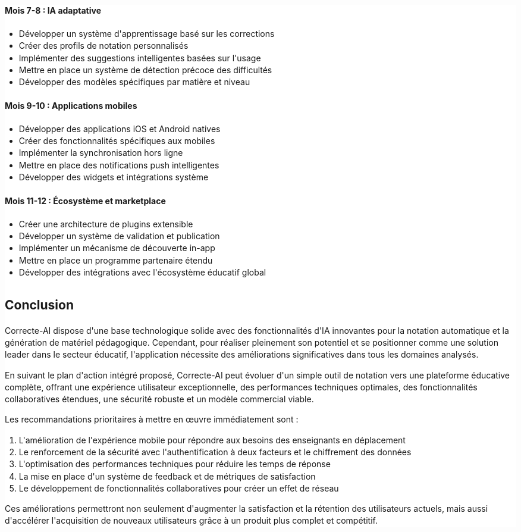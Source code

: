 #### Mois 7-8 : IA adaptative
- Développer un système d'apprentissage basé sur les corrections
- Créer des profils de notation personnalisés
- Implémenter des suggestions intelligentes basées sur l'usage
- Mettre en place un système de détection précoce des difficultés
- Développer des modèles spécifiques par matière et niveau

#### Mois 9-10 : Applications mobiles
- Développer des applications iOS et Android natives
- Créer des fonctionnalités spécifiques aux mobiles
- Implémenter la synchronisation hors ligne
- Mettre en place des notifications push intelligentes
- Développer des widgets et intégrations système

#### Mois 11-12 : Écosystème et marketplace
- Créer une architecture de plugins extensible
- Développer un système de validation et publication
- Implémenter un mécanisme de découverte in-app
- Mettre en place un programme partenaire étendu
- Développer des intégrations avec l'écosystème éducatif global

## Conclusion

Correcte-AI dispose d'une base technologique solide avec des fonctionnalités d'IA innovantes pour la notation automatique et la génération de matériel pédagogique. Cependant, pour réaliser pleinement son potentiel et se positionner comme une solution leader dans le secteur éducatif, l'application nécessite des améliorations significatives dans tous les domaines analysés.

En suivant le plan d'action intégré proposé, Correcte-AI peut évoluer d'un simple outil de notation vers une plateforme éducative complète, offrant une expérience utilisateur exceptionnelle, des performances techniques optimales, des fonctionnalités collaboratives étendues, une sécurité robuste et un modèle commercial viable.

Les recommandations prioritaires à mettre en œuvre immédiatement sont :
1. L'amélioration de l'expérience mobile pour répondre aux besoins des enseignants en déplacement
2. Le renforcement de la sécurité avec l'authentification à deux facteurs et le chiffrement des données
3. L'optimisation des performances techniques pour réduire les temps de réponse
4. La mise en place d'un système de feedback et de métriques de satisfaction
5. Le développement de fonctionnalités collaboratives pour créer un effet de réseau

Ces améliorations permettront non seulement d'augmenter la satisfaction et la rétention des utilisateurs actuels, mais aussi d'accélérer l'acquisition de nouveaux utilisateurs grâce à un produit plus complet et compétitif.
